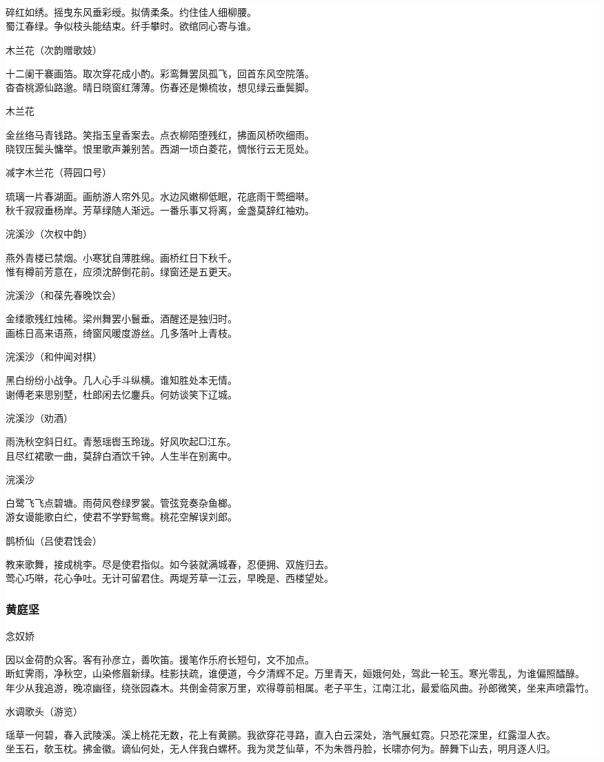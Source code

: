 碎红如绣。摇曳东风垂彩绶。拟倩柔条。约住佳人细柳腰。  
蜀江春绿。争似枝头能结束。纤手攀时。欲绾同心寄与谁。  

木兰花（次韵赠歌妓）  

十二阑干褰画箔。取次穿花成小酌。彩鸾舞罢凤孤飞，回首东风空院落。  
杳杳桃源仙路邈。晴日晓窗红薄薄。伤春还是懒梳妆，想见绿云垂鬓脚。  

木兰花  

金丝络马青钱路。笑指玉皇香案去。点衣柳陌堕残红，拂面风桥吹细雨。  
晓钗压鬓头慵举。恨里歌声兼别苦。西湖一顷白菱花，惆怅行云无觅处。  

减字木兰花（蒋园口号）  

琉璃一片春湖面。画舫游人帘外见。水边风嫩柳低眠，花底雨干莺细啭。  
秋千寂寂垂杨岸。芳草绿随人渐远。一番乐事又将离，金盏莫辞红袖劝。  

浣溪沙（次权中韵）  

燕外青楼已禁烟。小寒犹自薄胜绵。画桥红日下秋千。  
惟有樽前芳意在，应须沈醉倒花前。绿窗还是五更天。  

浣溪沙（和葆先春晚饮会）  

金缕歌残红烛稀。梁州舞罢小鬟垂。酒醒还是独归时。  
画栋日高来语燕，绮窗风暖度游丝。几多落叶上青枝。  

浣溪沙（和仲闻对棋）  

黑白纷纷小战争。几人心手斗纵横。谁知胜处本无情。  
谢傅老来思别墅，杜郎闲去忆鏖兵。何妨谈笑下辽城。  

浣溪沙（劝酒）  

雨洗秋空斜日红。青葱瑶辔玉玲珑。好风吹起□江东。  
且尽红裙歌一曲，莫辞白酒饮千钟。人生半在别离中。  

浣溪沙  

白鹭飞飞点碧塘。雨荷风卷绿罗裳。管弦竞奏杂鱼榔。  
游女谩能歌白纻，使君不学野鸳鸯。桃花空解误刘郎。  

鹊桥仙（吕使君饯会）  

教来歌舞，接成桃李。尽是使君指似。如今装就满城春，忍便拥、双旌归去。  
莺心巧啭，花心争吐。无计可留君住。两堤芳草一江云，早晚是、西楼望处。  

### 黄庭坚  

念奴娇  

因以金荷酌众客。客有孙彦立，善吹笛。援笔作乐府长短句，文不加点。  
断虹霁雨，净秋空，山染修眉新绿。桂影扶疏，谁便道，今夕清辉不足。万里青天，姮娥何处，驾此一轮玉。寒光零乱，为谁偏照醽醁。  
年少从我追游，晚凉幽径，绕张园森木。共倒金荷家万里，欢得尊前相属。老子平生，江南江北，最爱临风曲。孙郎微笑，坐来声喷霜竹。  

水调歌头（游览）  

瑶草一何碧，春入武陵溪。溪上桃花无数，花上有黄鹂。我欲穿花寻路，直入白云深处，浩气展虹霓。只恐花深里，红露湿人衣。  
坐玉石，欹玉枕。拂金徽。谪仙何处，无人伴我白螺杯。我为灵芝仙草，不为朱唇丹脸，长啸亦何为。醉舞下山去，明月逐人归。  
